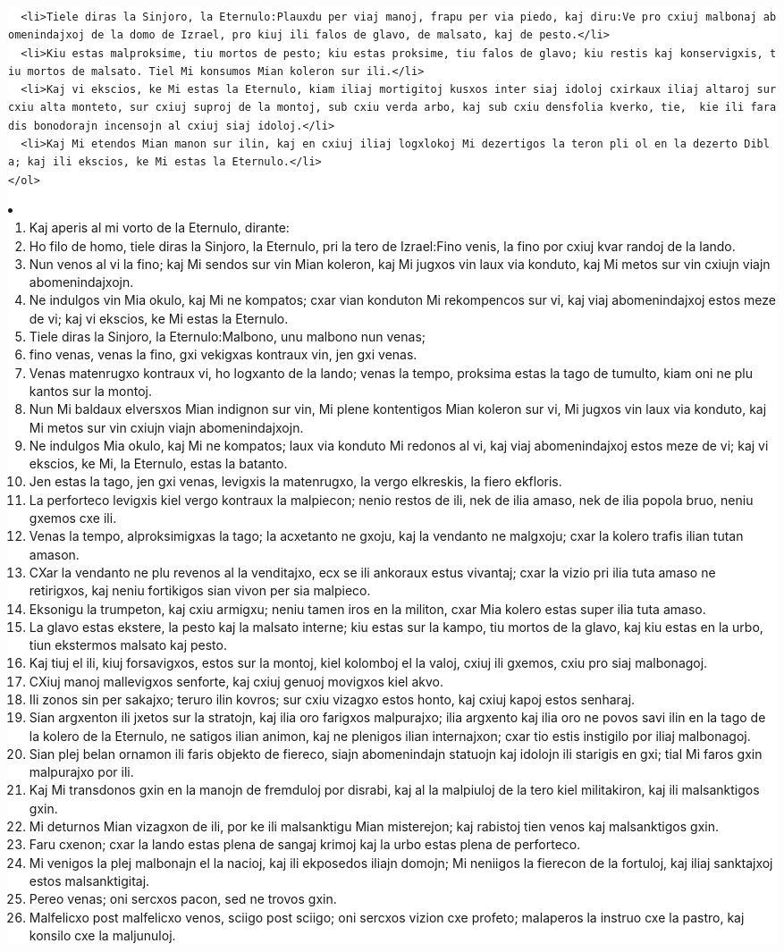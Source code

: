       <li>Tiele diras la Sinjoro, la Eternulo:Plauxdu per viaj manoj, frapu per via piedo, kaj diru:Ve pro cxiuj malbonaj abomenindajxoj de la domo de Izrael, pro kiuj ili falos de glavo, de malsato, kaj de pesto.</li>
      <li>Kiu estas malproksime, tiu mortos de pesto; kiu estas proksime, tiu falos de glavo; kiu restis kaj konservigxis, tiu mortos de malsato. Tiel Mi konsumos Mian koleron sur ili.</li>
      <li>Kaj vi ekscios, ke Mi estas la Eternulo, kiam iliaj mortigitoj kusxos inter siaj idoloj cxirkaux iliaj altaroj sur cxiu alta monteto, sur cxiuj suproj de la montoj, sub cxiu verda arbo, kaj sub cxiu densfolia kverko, tie,  kie ili faradis bonodorajn incensojn al cxiuj siaj idoloj.</li>
      <li>Kaj Mi etendos Mian manon sur ilin, kaj en cxiuj iliaj logxlokoj Mi dezertigos la teron pli ol en la dezerto Dibla; kaj ili ekscios, ke Mi estas la Eternulo.</li>
    </ol>
  </li>
  <li>
    <ol>
      <li>Kaj aperis al mi vorto de la Eternulo, dirante:</li>
      <li>Ho filo de homo, tiele diras la Sinjoro, la Eternulo, pri la tero de Izrael:Fino venis, la fino por cxiuj kvar randoj de la lando.</li>
      <li>Nun venos al vi la fino; kaj Mi sendos sur vin Mian koleron, kaj Mi jugxos vin laux via konduto, kaj Mi metos sur vin cxiujn viajn abomenindajxojn.</li>
      <li>Ne indulgos vin Mia okulo, kaj Mi ne kompatos; cxar vian konduton Mi rekompencos sur vi, kaj viaj abomenindajxoj estos meze de vi; kaj vi ekscios,  ke Mi estas la Eternulo.</li>
      <li>Tiele diras la Sinjoro, la Eternulo:Malbono, unu malbono nun venas;</li>
      <li>fino venas, venas la fino, gxi vekigxas kontraux vin, jen gxi venas.</li>
      <li>Venas matenrugxo kontraux vi, ho logxanto de la lando; venas la tempo,  proksima estas la tago de tumulto, kiam oni ne plu kantos sur la montoj.</li>
      <li>Nun Mi baldaux elversxos Mian indignon sur vin, Mi plene kontentigos Mian koleron sur vi, Mi jugxos vin laux via konduto, kaj Mi metos sur vin cxiujn viajn abomenindajxojn.</li>
      <li>Ne indulgos Mia okulo, kaj Mi ne kompatos; laux via konduto Mi redonos al vi, kaj viaj abomenindajxoj estos meze de vi; kaj vi ekscios, ke Mi, la Eternulo, estas la batanto.</li>
      <li>Jen estas la tago, jen gxi venas, levigxis la matenrugxo, la vergo elkreskis, la fiero ekfloris.</li>
      <li>La perforteco levigxis kiel vergo kontraux la malpiecon; nenio restos de ili, nek de ilia amaso, nek de ilia popola bruo, neniu gxemos cxe ili.</li>
      <li>Venas la tempo, alproksimigxas la tago; la acxetanto ne gxoju, kaj la vendanto ne malgxoju; cxar la kolero trafis ilian tutan amason.</li>
      <li>CXar la vendanto ne plu revenos al la venditajxo, ecx se ili ankoraux estus vivantaj; cxar la vizio pri ilia tuta amaso ne retirigxos, kaj neniu fortikigos sian vivon per sia malpieco.</li>
      <li>Eksonigu la trumpeton, kaj cxiu armigxu; neniu tamen iros en la militon,  cxar Mia kolero estas super ilia tuta amaso.</li>
      <li>La glavo estas ekstere, la pesto kaj la malsato interne; kiu estas sur la kampo, tiu mortos de la glavo, kaj kiu estas en la urbo, tiun ekstermos malsato kaj pesto.</li>
      <li>Kaj tiuj el ili, kiuj forsavigxos, estos sur la montoj, kiel kolomboj el la valoj, cxiuj ili gxemos, cxiu pro siaj malbonagoj.</li>
      <li>CXiuj manoj mallevigxos senforte, kaj cxiuj genuoj movigxos kiel akvo.</li>
      <li>Ili zonos sin per sakajxo; teruro ilin kovros; sur cxiu vizagxo estos honto, kaj cxiuj kapoj estos senharaj.</li>
      <li>Sian argxenton ili jxetos sur la stratojn, kaj ilia oro farigxos malpurajxo; ilia argxento kaj ilia oro ne povos savi ilin en la tago de la kolero de la Eternulo, ne satigos ilian animon, kaj ne plenigos ilian internajxon; cxar tio estis instigilo por iliaj malbonagoj.</li>
      <li>Sian plej belan ornamon ili faris objekto de fiereco, siajn abomenindajn statuojn kaj idolojn ili starigis en gxi; tial Mi faros gxin malpurajxo por ili.</li>
      <li>Kaj Mi transdonos gxin en la manojn de fremduloj por disrabi, kaj al la malpiuloj de la tero kiel militakiron, kaj ili malsanktigos gxin.</li>
      <li>Mi deturnos Mian vizagxon de ili, por ke ili malsanktigu Mian misterejon; kaj rabistoj tien venos kaj malsanktigos gxin.</li>
      <li>Faru cxenon; cxar la lando estas plena de sangaj krimoj kaj la urbo estas plena de perforteco.</li>
      <li>Mi venigos la plej malbonajn el la nacioj, kaj ili ekposedos iliajn domojn; Mi neniigos la fierecon de la fortuloj, kaj iliaj sanktajxoj estos malsanktigitaj.</li>
      <li>Pereo venas; oni sercxos pacon, sed ne trovos gxin.</li>
      <li>Malfelicxo post malfelicxo venos, sciigo post sciigo; oni sercxos vizion cxe profeto; malaperos la instruo cxe la pastro, kaj konsilo cxe la maljunuloj.</li>